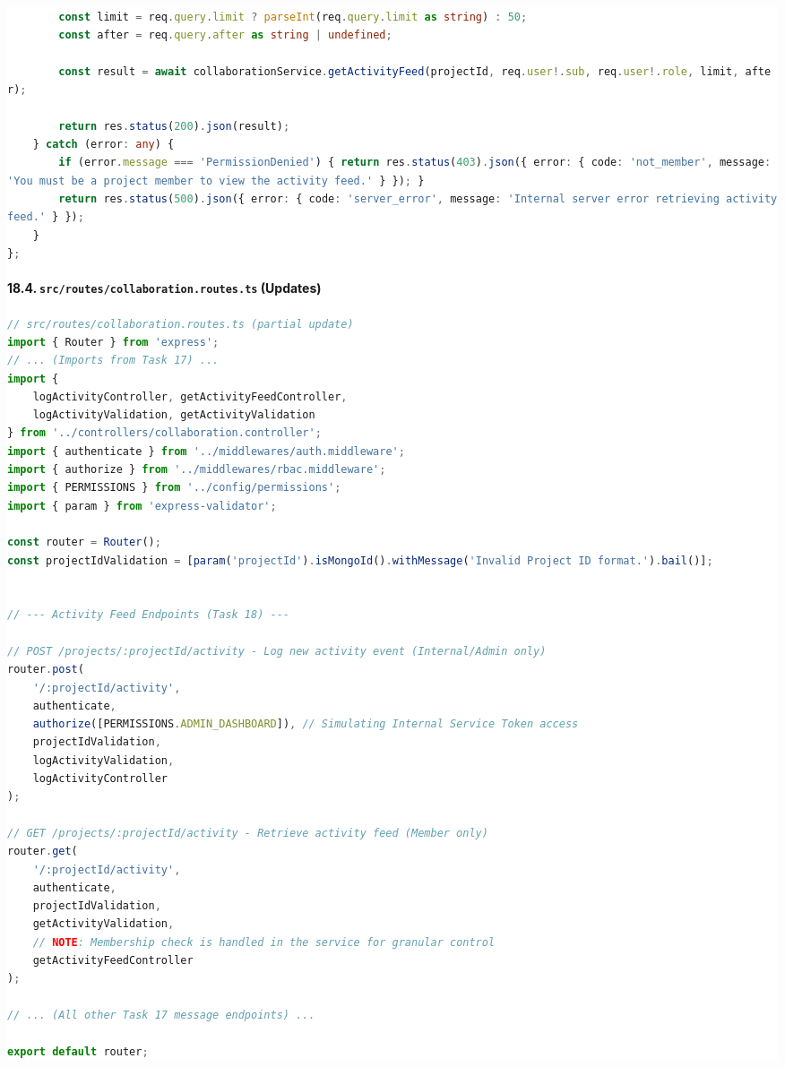 ```typescript
        const limit = req.query.limit ? parseInt(req.query.limit as string) : 50;
        const after = req.query.after as string | undefined;

        const result = await collaborationService.getActivityFeed(projectId, req.user!.sub, req.user!.role, limit, after);

        return res.status(200).json(result);
    } catch (error: any) {
        if (error.message === 'PermissionDenied') { return res.status(403).json({ error: { code: 'not_member', message: 'You must be a project member to view the activity feed.' } }); }
        return res.status(500).json({ error: { code: 'server_error', message: 'Internal server error retrieving activity feed.' } });
    }
};
```

#### **18.4. `src/routes/collaboration.routes.ts` (Updates)**

```typescript
// src/routes/collaboration.routes.ts (partial update)
import { Router } from 'express';
// ... (Imports from Task 17) ...
import { 
    logActivityController, getActivityFeedController, 
    logActivityValidation, getActivityValidation 
} from '../controllers/collaboration.controller';
import { authenticate } from '../middlewares/auth.middleware'; 
import { authorize } from '../middlewares/rbac.middleware';
import { PERMISSIONS } from '../config/permissions';
import { param } from 'express-validator';

const router = Router();
const projectIdValidation = [param('projectId').isMongoId().withMessage('Invalid Project ID format.').bail()];


// --- Activity Feed Endpoints (Task 18) ---

// POST /projects/:projectId/activity - Log new activity event (Internal/Admin only)
router.post(
    '/:projectId/activity',
    authenticate,
    authorize([PERMISSIONS.ADMIN_DASHBOARD]), // Simulating Internal Service Token access
    projectIdValidation,
    logActivityValidation,
    logActivityController
);

// GET /projects/:projectId/activity - Retrieve activity feed (Member only)
router.get(
    '/:projectId/activity',
    authenticate,
    projectIdValidation,
    getActivityValidation,
    // NOTE: Membership check is handled in the service for granular control
    getActivityFeedController
);

// ... (All other Task 17 message endpoints) ...

export default router;
```

